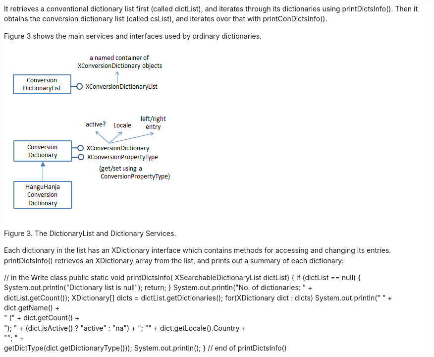 It retrieves a conventional dictionary list first (called dictList), and iterates through its 
dictionaries using printDictsInfo(). Then it obtains the conversion dictionary list 
(called csList), and iterates over that with printConDictsInfo(). 

Figure 3 shows the main services and interfaces used by ordinary dictionaries. 

 
 

![](images/10-Linguistics-3.png)

Figure 3. The DictionaryList and Dictionary Services. 

 
Each dictionary in the list has an XDictionary interface which contains methods for 
accessing and changing its entries. printDictsInfo() retrieves an XDictionary array 
from the list, and prints out a summary of each dictionary: 
 
// in the Write class 
public static void printDictsInfo( 
                      XSearchableDictionaryList dictList) 
{ if (dictList == null) { 
    System.out.println("Dictionary list is null"); 
    return; 
  } 
  System.out.println("No. of dictionaries: " +  
                                     dictList.getCount()); 
  XDictionary[] dicts = dictList.getDictionaries(); 
  for(XDictionary dict : dicts) 
    System.out.println("  " + dict.getName() +  
                    " (" + dict.getCount() +  
                    "); " + (dict.isActive() ? "active" : "na") + 
                    "; \"" + dict.getLocale().Country +  
                    "\"; " +  
                    getDictType(dict.getDictionaryType())); 
  System.out.println(); 
}  // end of printDictsInfo() 
 
